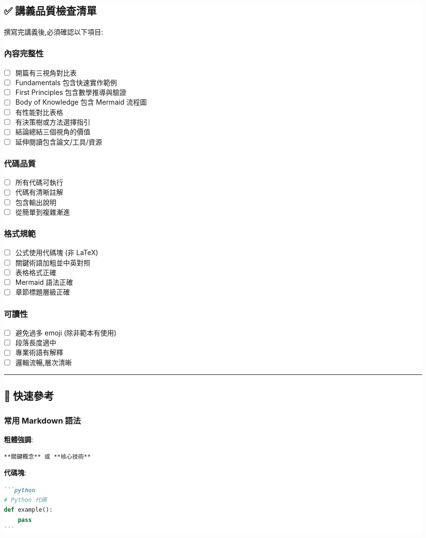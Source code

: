 
## ✅ 講義品質檢查清單

撰寫完講義後,必須確認以下項目:

### 內容完整性
- [ ] 開篇有三視角對比表
- [ ] Fundamentals 包含快速實作範例
- [ ] First Principles 包含數學推導與驗證
- [ ] Body of Knowledge 包含 Mermaid 流程圖
- [ ] 有性能對比表格
- [ ] 有決策樹或方法選擇指引
- [ ] 結論總結三個視角的價值
- [ ] 延伸閱讀包含論文/工具/資源

### 代碼品質
- [ ] 所有代碼可執行
- [ ] 代碼有清晰註解
- [ ] 包含輸出說明
- [ ] 從簡單到複雜漸進

### 格式規範
- [ ] 公式使用代碼塊 (非 LaTeX)
- [ ] 關鍵術語加粗並中英對照
- [ ] 表格格式正確
- [ ] Mermaid 語法正確
- [ ] 章節標題層級正確

### 可讀性
- [ ] 避免過多 emoji (除非範本有使用)
- [ ] 段落長度適中
- [ ] 專業術語有解釋
- [ ] 邏輯流暢,層次清晰

---

## 📝 快速參考

### 常用 Markdown 語法

**粗體強調**:
```markdown
**關鍵概念** 或 **核心技術**
```

**代碼塊**:
````markdown
```python
# Python 代碼
def example():
    pass
```
````
